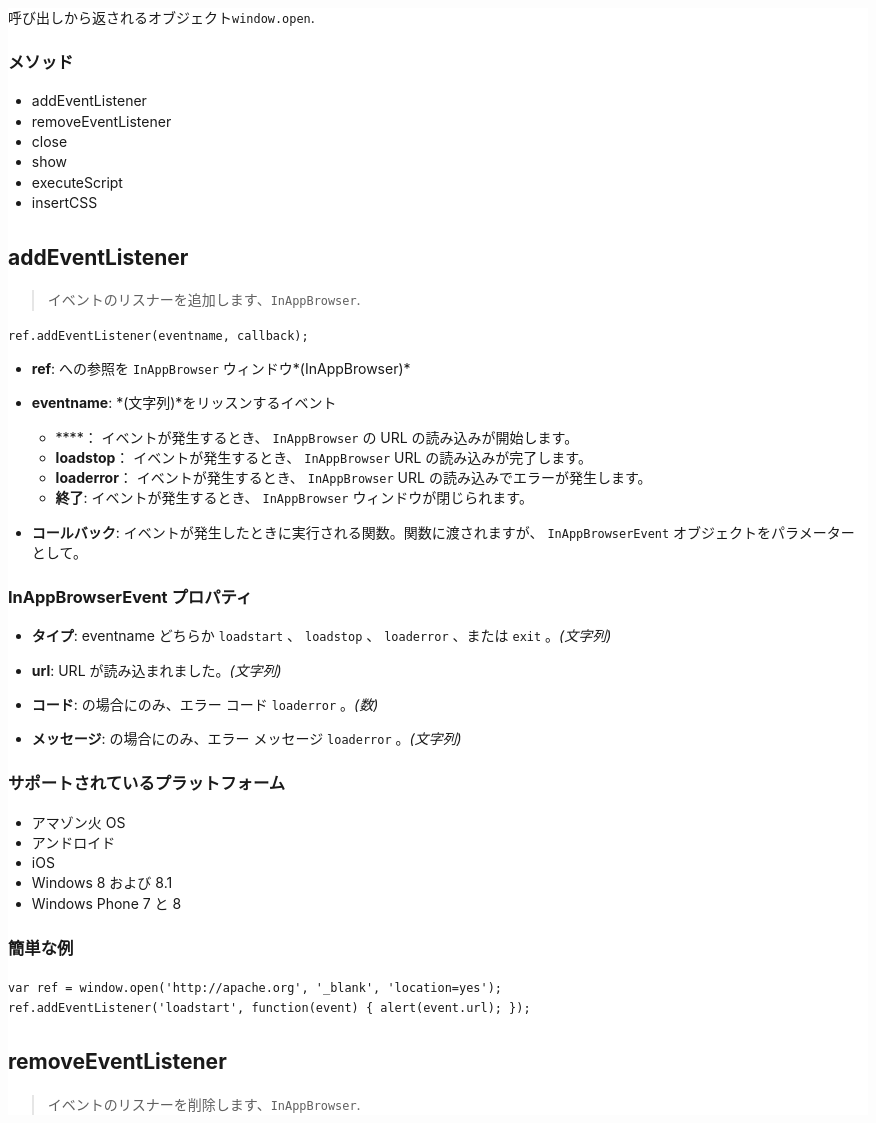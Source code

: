 呼び出しから返されるオブジェクト`window.open`.

### メソッド

*   addEventListener
*   removeEventListener
*   close
*   show
*   executeScript
*   insertCSS

## addEventListener

> イベントのリスナーを追加します、`InAppBrowser`.

    ref.addEventListener(eventname, callback);
    

*   **ref**: への参照を `InAppBrowser` ウィンドウ*(InAppBrowser)*

*   **eventname**: *(文字列)*をリッスンするイベント
    
    *   ****： イベントが発生するとき、 `InAppBrowser` の URL の読み込みが開始します。
    *   **loadstop**： イベントが発生するとき、 `InAppBrowser` URL の読み込みが完了します。
    *   **loaderror**： イベントが発生するとき、 `InAppBrowser` URL の読み込みでエラーが発生します。
    *   **終了**: イベントが発生するとき、 `InAppBrowser` ウィンドウが閉じられます。

*   **コールバック**: イベントが発生したときに実行される関数。関数に渡されますが、 `InAppBrowserEvent` オブジェクトをパラメーターとして。

### InAppBrowserEvent プロパティ

*   **タイプ**: eventname どちらか `loadstart` 、 `loadstop` 、 `loaderror` 、または `exit` 。*(文字列)*

*   **url**: URL が読み込まれました。*(文字列)*

*   **コード**: の場合にのみ、エラー コード `loaderror` 。*(数)*

*   **メッセージ**: の場合にのみ、エラー メッセージ `loaderror` 。*(文字列)*

### サポートされているプラットフォーム

*   アマゾン火 OS
*   アンドロイド
*   iOS
*   Windows 8 および 8.1
*   Windows Phone 7 と 8

### 簡単な例

    var ref = window.open('http://apache.org', '_blank', 'location=yes');
    ref.addEventListener('loadstart', function(event) { alert(event.url); });
    

## removeEventListener

> イベントのリスナーを削除します、`InAppBrowser`.

